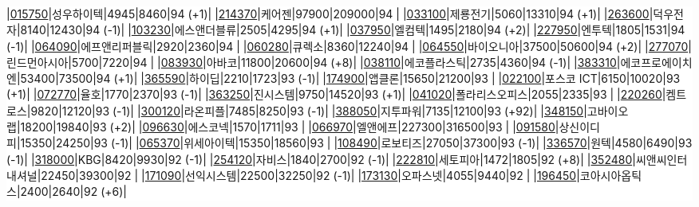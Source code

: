 |[015750](https://finance.daum.net/quotes/A015750)|성우하이텍|4945|8460|94 (+1)|
|[214370](https://finance.daum.net/quotes/A214370)|케어젠|97900|209000|94 |
|[033100](https://finance.daum.net/quotes/A033100)|제룡전기|5060|13310|94 (+1)|
|[263600](https://finance.daum.net/quotes/A263600)|덕우전자|8140|12430|94 (-1)|
|[103230](https://finance.daum.net/quotes/A103230)|에스앤더블류|2505|4295|94 (+1)|
|[037950](https://finance.daum.net/quotes/A037950)|엘컴텍|1495|2180|94 (+2)|
|[227950](https://finance.daum.net/quotes/A227950)|엔투텍|1805|1531|94 (-1)|
|[064090](https://finance.daum.net/quotes/A064090)|에프앤리퍼블릭|2920|2360|94 |
|[060280](https://finance.daum.net/quotes/A060280)|큐렉소|8360|12240|94 |
|[064550](https://finance.daum.net/quotes/A064550)|바이오니아|37500|50600|94 (+2)|
|[277070](https://finance.daum.net/quotes/A277070)|린드먼아시아|5700|7220|94 |
|[083930](https://finance.daum.net/quotes/A083930)|아바코|11800|20600|94 (+8)|
|[038110](https://finance.daum.net/quotes/A038110)|에코플라스틱|2735|4360|94 (-1)|
|[383310](https://finance.daum.net/quotes/A383310)|에코프로에이치엔|53400|73500|94 (+1)|
|[365590](https://finance.daum.net/quotes/A365590)|하이딥|2210|1723|93 (-1)|
|[174900](https://finance.daum.net/quotes/A174900)|앱클론|15650|21200|93 |
|[022100](https://finance.daum.net/quotes/A022100)|포스코 ICT|6150|10020|93 (+1)|
|[072770](https://finance.daum.net/quotes/A072770)|율호|1770|2370|93 (-1)|
|[363250](https://finance.daum.net/quotes/A363250)|진시스템|9750|14520|93 (+1)|
|[041020](https://finance.daum.net/quotes/A041020)|폴라리스오피스|2055|2335|93 |
|[220260](https://finance.daum.net/quotes/A220260)|켐트로스|9820|12120|93 (-1)|
|[300120](https://finance.daum.net/quotes/A300120)|라온피플|7485|8250|93 (-1)|
|[388050](https://finance.daum.net/quotes/A388050)|지투파워|7135|12100|93 (+92)|
|[348150](https://finance.daum.net/quotes/A348150)|고바이오랩|18200|19840|93 (+2)|
|[096630](https://finance.daum.net/quotes/A096630)|에스코넥|1570|1711|93 |
|[066970](https://finance.daum.net/quotes/A066970)|엘앤에프|227300|316500|93 |
|[091580](https://finance.daum.net/quotes/A091580)|상신이디피|15350|24250|93 (-1)|
|[065370](https://finance.daum.net/quotes/A065370)|위세아이텍|15350|18560|93 |
|[108490](https://finance.daum.net/quotes/A108490)|로보티즈|27050|37300|93 (-1)|
|[336570](https://finance.daum.net/quotes/A336570)|원텍|4580|6490|93 (-1)|
|[318000](https://finance.daum.net/quotes/A318000)|KBG|8420|9930|92 (-1)|
|[254120](https://finance.daum.net/quotes/A254120)|자비스|1840|2700|92 (-1)|
|[222810](https://finance.daum.net/quotes/A222810)|세토피아|1472|1805|92 (+8)|
|[352480](https://finance.daum.net/quotes/A352480)|씨앤씨인터내셔널|22450|39300|92 |
|[171090](https://finance.daum.net/quotes/A171090)|선익시스템|22500|32250|92 (-1)|
|[173130](https://finance.daum.net/quotes/A173130)|오파스넷|4055|9440|92 |
|[196450](https://finance.daum.net/quotes/A196450)|코아시아옵틱스|2400|2640|92 (+6)|